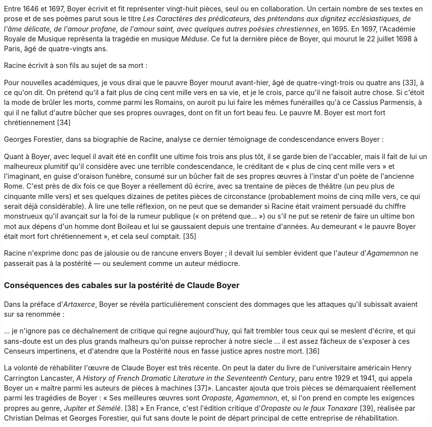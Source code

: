 Entre 1646 et 1697, Boyer écrivit et fit représenter vingt-huit pièces, seul ou en collaboration. Un certain nombre de ses textes en prose et de ses poèmes parut sous le titre *Les Caractères des prédicateurs, des prétendans aux dignitez ecclésiastiques, de l'âme délicate, de l'amour profane, de l'amour saint, avec quelques autres poësies chrestiennes*, en 1695. En 1697, l'Académie Royale de Musique représenta la tragédie en musique *Méduse*. Ce fut la dernière pièce de Boyer, qui mourut le 22 juillet 1698 à Paris, âgé de quatre-vingts ans.

Racine écrivit à son fils au sujet de sa mort :


Pour nouvelles académiques, je vous dirai que le pauvre Boyer mourut avant-hier, âgé de quatre-vingt-trois ou quatre ans [33], à ce qu'on dit. On prétend qu'il a fait plus de cinq cent mille vers en sa vie, et je le crois, parce qu'il ne faisoit autre chose. Si c'étoit la mode de brûler les morts, comme parmi les Romains, on auroit pu lui faire les mêmes funérailles qu'à ce Cassius Parmensis, à qui il ne fallut d'autre bûcher que ses propres ouvrages, dont on fit un fort beau feu. Le pauvre M. Boyer est mort fort chrétiennement [34]

Georges Forestier, dans sa biographie de Racine, analyse ce dernier témoignage de condescendance envers Boyer :


Quant à Boyer, avec lequel il avait été en conflit une ultime fois trois ans plus tôt, il se garde bien de l'accabler, mais il fait de lui un malheureux plumitif qu'il considère avec une terrible condescendance, le créditant de « plus de cinq cent mille vers » et l'imaginant, en guise d'oraison funèbre, consumé sur un bûcher fait de ses propres œuvres à l'instar d'un poète de l'ancienne Rome. C'est près de dix fois ce que Boyer a réellement dû écrire, avec sa trentaine de pièces de théâtre (un peu plus de cinquante mille vers) et ses quelques dizaines de petites pièces de circonstance (probablement moins de cinq mille vers, ce qui serait déjà considérable). À lire une telle réflexion, on ne peut que se demander si Racine était vraiment persuadé du chiffre monstrueux qu'il avançait sur la foi de la rumeur publique (« on prétend que… ») ou s'il ne put se retenir de faire un ultime bon mot aux dépens d'un homme dont Boileau et lui se gaussaient depuis une trentaine d'années. Au demeurant « le pauvre Boyer était mort fort chrétiennement », et cela seul comptait. [35]

Racine n'exprime donc pas de jalousie ou de rancune envers Boyer ; il devait lui sembler évident que l'auteur d'*Agamemnon* ne passerait pas à la postérité — ou seulement comme un auteur médiocre.


### Conséquences des cabales sur la postérité de Claude Boyer

Dans la préface d'*Artaxerce*, Boyer se révéla particulièrement conscient des dommages que les attaques qu'il subissait avaient sur sa renommée :


… je n'ignore pas ce déchaînement de critique qui regne aujourd'huy, qui fait trembler tous ceux qui se meslent d'écrire, et qui sans-doute est un des plus grands malheurs qu'on puisse reprocher à notre siecle … il est assez fâcheux de s'exposer à ces Censeurs impertinens, et d'atendre que la Postérité nous en fasse justice apres nostre mort. [36] 

La volonté de réhabiliter l'œuvre de Claude Boyer est très récente. On peut la dater du livre de l'universitaire américain Henry Carrington Lancaster, *A History of French Dramatic Literature in the Seventeenth Century*, paru entre 1929 et 1941, qui appela Boyer un « maître parmi les auteurs de pièces à machines [37]». Lancaster ajouta que trois pièces se démarquaient réellement parmi les tragédies de Boyer : « Ses meilleures œuvres sont *Oropaste, Agamemnon*, et, si l'on prend en compte les exigences propres au genre, *Jupiter et Sémélé*. [38] » En France, c'est l'édition critique d'*Oropaste ou le faux Tonaxare* [39], réalisée par Christian Delmas et Georges Forestier, qui fut sans doute le point de départ principal de cette entreprise de réhabilitation.
